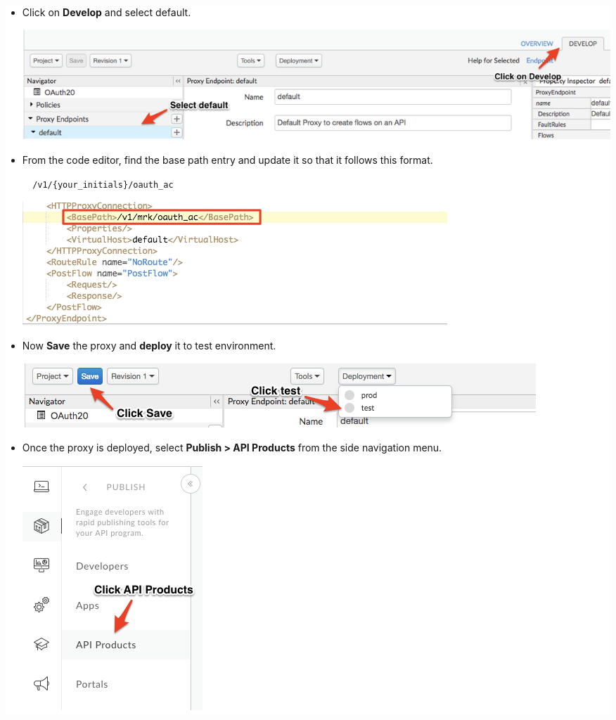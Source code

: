 * Click on **Develop** and select default.

	![image alt text](./media/image_5.png)

* From the code editor, find the base path entry and update it so that it follows this format.
  ```
	/v1/{your_initials}/oauth_ac
  ```
  
	![image alt text](./media/image_6.png)

* Now **Save** the proxy and **deploy** it to test environment.

	![image alt text](./media/image_7.png)

* Once the proxy is deployed, select **Publish > API Products** from the side navigation menu.

  ![image alt text](./media/image_8.png)

